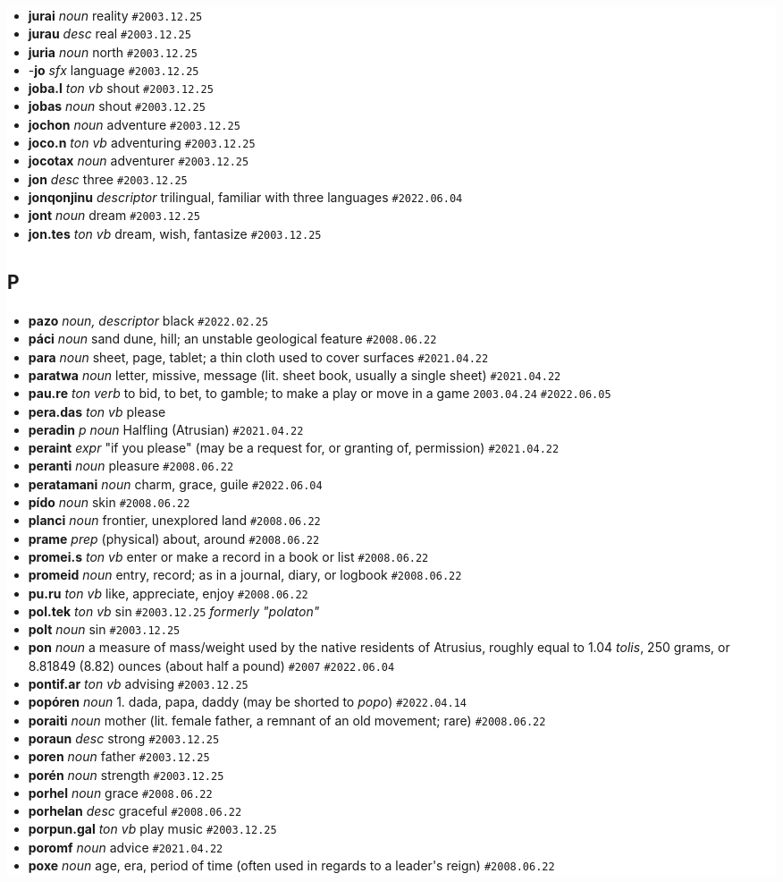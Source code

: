 + **jurai** _noun_ reality `#2003.12.25`
+ **jurau** _desc_ real `#2003.12.25`
+ **juria** _noun_ north `#2003.12.25`
+ -**jo** _sfx_ language `#2003.12.25`
+ **joba.l** _ton vb_ shout `#2003.12.25`
+ **jobas** _noun_ shout `#2003.12.25`
+ **jochon** _noun_ adventure `#2003.12.25`
+ **joco.n** _ton vb_ adventuring `#2003.12.25`
+ **jocotax** _noun_ adventurer `#2003.12.25`
+ **jon** _desc_ three `#2003.12.25`
+ **jonqonjinu** _descriptor_ trilingual, familiar with three languages `#2022.06.04`
+ **jont** _noun_ dream `#2003.12.25`
+ **jon.tes** _ton vb_ dream, wish, fantasize `#2003.12.25`

## P

+ **pazo** _noun, descriptor_ black `#2022.02.25`
+ **páci** _noun_ sand dune, hill; an unstable geological feature `#2008.06.22`
+ **para** _noun_ sheet, page, tablet; a thin cloth used to cover surfaces `#2021.04.22`
+ **paratwa** _noun_ letter, missive, message (lit. sheet book, usually a single sheet) `#2021.04.22`
+ **pau.re** _ton verb_ to bid, to bet, to gamble; to make a play or move in a game `2003.04.24` `#2022.06.05`
+ **pera.das** _ton vb_ please
+ **peradin** _p noun_ Halfling (Atrusian) `#2021.04.22`
+ **peraint** _expr_ "if you please" (may be a request for, or granting of, permission) `#2021.04.22`
+ **peranti** _noun_ pleasure `#2008.06.22`
+ **peratamani** _noun_ charm, grace, guile `#2022.06.04`
+ **pído** _noun_ skin `#2008.06.22`
+ **planci** _noun_ frontier, unexplored land `#2008.06.22`
+ **prame** _prep_ (physical) about, around `#2008.06.22`
+ **promei.s** _ton vb_ enter or make a record in a book or list `#2008.06.22`
+ **promeid** _noun_ entry, record; as in a journal, diary, or logbook `#2008.06.22`
+ **pu.ru** _ton vb_ like, appreciate, enjoy `#2008.06.22`
+ **pol.tek** _ton vb_ sin `#2003.12.25` _formerly "polaton"_
+ **polt** _noun_ sin `#2003.12.25`
+ **pon** _noun_ a measure of mass/weight used by the native residents of Atrusius, roughly equal to 1.04 _tolis_, 250 grams, or 8.81849 (8.82) ounces (about half a pound) `#2007` `#2022.06.04`
+ **pontif.ar** _ton vb_ advising `#2003.12.25`
+ **popóren** _noun_ 1. dada, papa, daddy (may be shorted to _popo_) `#2022.04.14`
+ **poraiti** _noun_ mother (lit. female father, a remnant of an old movement; rare) `#2008.06.22`
+ **poraun** _desc_ strong `#2003.12.25`
+ **poren** _noun_ father `#2003.12.25`
+ **porén** _noun_ strength `#2003.12.25`
+ **porhel** _noun_ grace `#2008.06.22`
+ **porhelan** _desc_ graceful `#2008.06.22`
+ **porpun.gal** _ton vb_ play music `#2003.12.25`
+ **poromf** _noun_ advice `#2021.04.22`
+ **poxe** _noun_ age, era, period of time (often used in regards to a leader's reign) `#2008.06.22`
